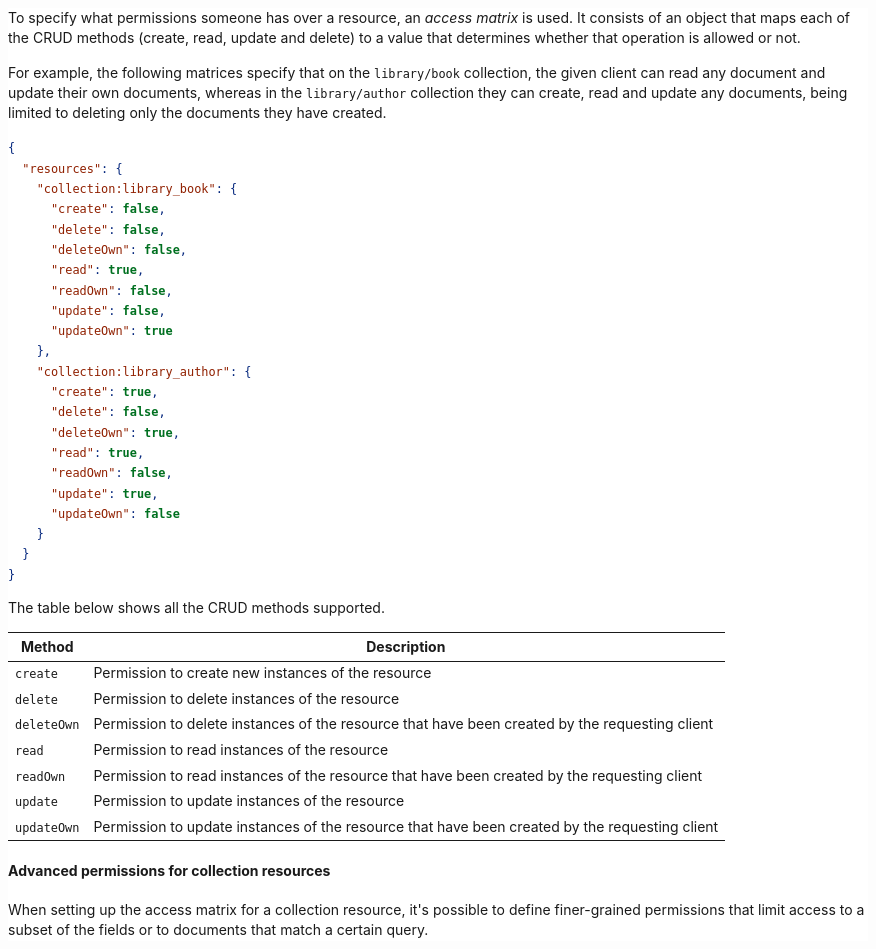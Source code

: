 To specify what permissions someone has over a resource, an *access matrix* is used. It consists of an object that maps each of the CRUD methods (create, read, update and delete) to a value that determines whether that operation is allowed or not.

For example, the following matrices specify that on the `library/book` collection, the given client can read any document and update their own documents, whereas in the `library/author` collection they can create, read and update any documents, being limited to deleting only the documents they have created.

```json
{
  "resources": {
    "collection:library_book": {
      "create": false,
      "delete": false,
      "deleteOwn": false,
      "read": true,
      "readOwn": false,
      "update": false,
      "updateOwn": true
    },
    "collection:library_author": {
      "create": true,
      "delete": false,
      "deleteOwn": true,
      "read": true,
      "readOwn": false,
      "update": true,
      "updateOwn": false
    }
  }
}
```

The table below shows all the CRUD methods supported.

| Method | Description |
|--------|-------------|
| `create` | Permission to create new instances of the resource |
| `delete` | Permission to delete instances of the resource |
| `deleteOwn` | Permission to delete instances of the resource that have been created by the requesting client |
| `read` | Permission to read instances of the resource |
| `readOwn` | Permission to read instances of the resource that have been created by the requesting client |
| `update` | Permission to update instances of the resource |
| `updateOwn` | Permission to update instances of the resource that have been created by the requesting client |

#### Advanced permissions for collection resources

When setting up the access matrix for a collection resource, it's possible to define finer-grained permissions that limit access to a subset of the fields or to documents that match a certain query.
